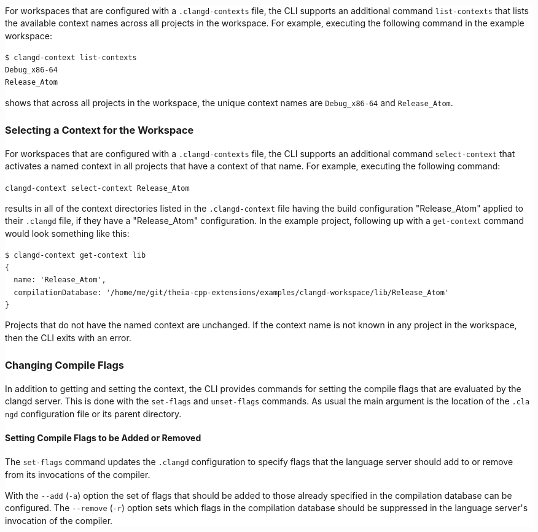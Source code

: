 For workspaces that are configured with a `.clangd-contexts` file, the CLI supports an additional command `list-contexts` that lists the available context names across all projects in the workspace.
For example, executing the following command in the example workspace:

```console
$ clangd-context list-contexts
Debug_x86-64
Release_Atom
```

shows that across all projects in the workspace, the unique context names are `Debug_x86-64` and `Release_Atom`.

### Selecting a Context for the Workspace

For workspaces that are configured with a `.clangd-contexts` file, the CLI supports an additional command `select-context` that activates a named context in all projects that have a context of that name.
For example, executing the following command:

```console
clangd-context select-context Release_Atom
```

results in all of the context directories listed in the `.clangd-context` file having the build configuration "Release_Atom" applied to their `.clangd` file, if they have a "Release_Atom" configuration.
In the example project, following up with a `get-context` command would look something like this:

```console
$ clangd-context get-context lib
{
  name: 'Release_Atom',
  compilationDatabase: '/home/me/git/theia-cpp-extensions/examples/clangd-workspace/lib/Release_Atom'
}
```

Projects that do not have the named context are unchanged.
If the context name is not known in any project in the workspace, then the CLI exits with an error.

### Changing Compile Flags

In addition to getting and setting the context, the CLI provides commands for setting the compile flags that are evaluated by the clangd server.
This is done with the `set-flags` and `unset-flags` commands.
As usual the main argument is the location of the `.clangd` configuration file or its parent directory.

#### Setting Compile Flags to be Added or Removed

The `set-flags` command updates the `.clangd` configuration to specify flags that the language server should add to or remove from its invocations of the compiler.

With the `--add` (`-a`) option the set of flags that should be added to those already specified in the compilation database can be configured.
The `--remove` (`-r`) option sets which flags in the compilation database should be suppressed in the language server's invocation of the compiler.
